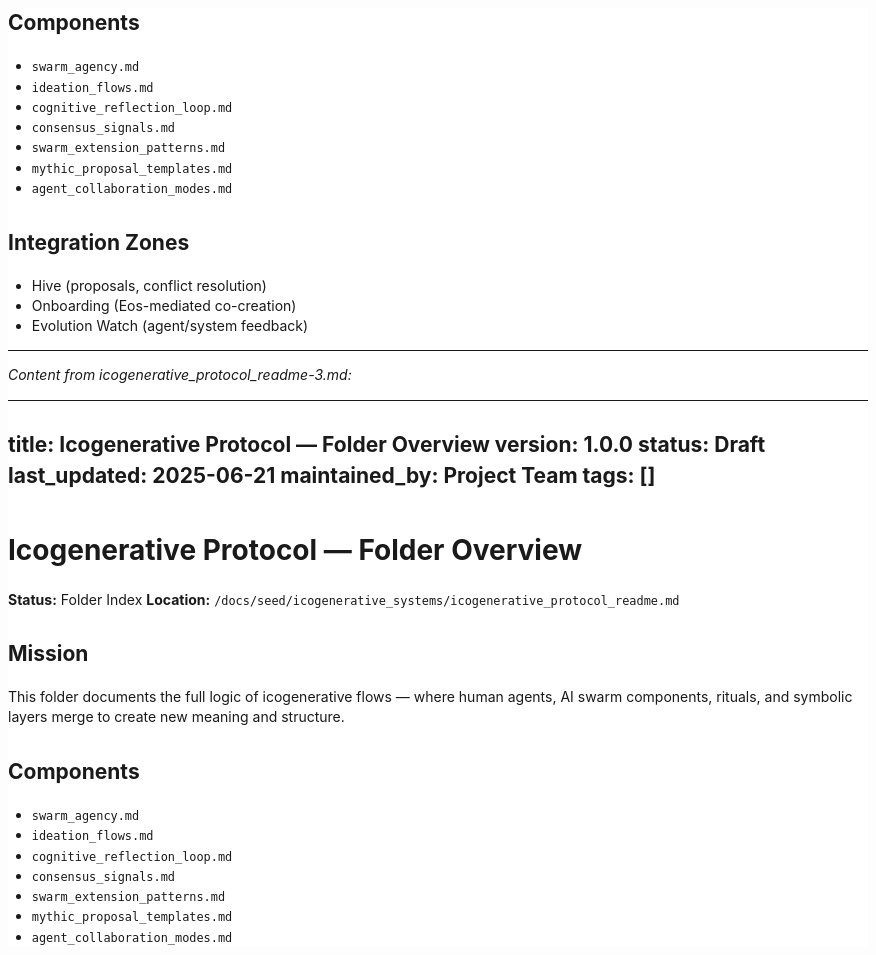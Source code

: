 ## Components

- `swarm_agency.md`
- `ideation_flows.md`
- `cognitive_reflection_loop.md`
- `consensus_signals.md`
- `swarm_extension_patterns.md`
- `mythic_proposal_templates.md`
- `agent_collaboration_modes.md`

## Integration Zones

- Hive (proposals, conflict resolution)
- Onboarding (Eos-mediated co-creation)
- Evolution Watch (agent/system feedback)


---

*Content from icogenerative_protocol_readme-3.md:*


---
title: Icogenerative Protocol — Folder Overview
version: 1.0.0
status: Draft
last_updated: 2025-06-21
maintained_by: Project Team
tags: []
---

# Icogenerative Protocol — Folder Overview

**Status:** Folder Index
**Location:** `/docs/seed/icogenerative_systems/icogenerative_protocol_readme.md`

## Mission

This folder documents the full logic of icogenerative flows — where human agents, AI swarm components, rituals, and symbolic layers merge to create new meaning and structure.

## Components

- `swarm_agency.md`
- `ideation_flows.md`
- `cognitive_reflection_loop.md`
- `consensus_signals.md`
- `swarm_extension_patterns.md`
- `mythic_proposal_templates.md`
- `agent_collaboration_modes.md`
